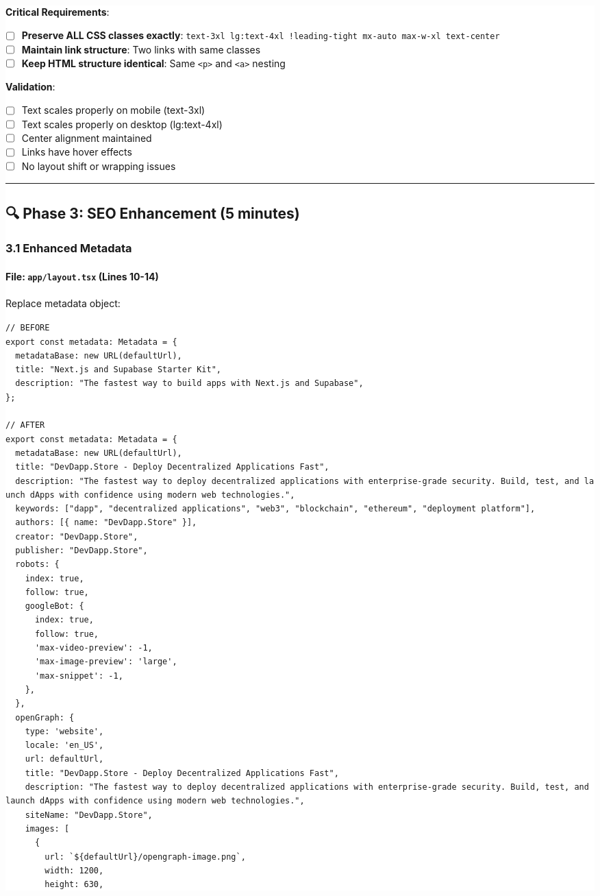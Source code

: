 **Critical Requirements**:
- [ ] **Preserve ALL CSS classes exactly**: `text-3xl lg:text-4xl !leading-tight mx-auto max-w-xl text-center`
- [ ] **Maintain link structure**: Two links with same classes
- [ ] **Keep HTML structure identical**: Same `<p>` and `<a>` nesting

**Validation**: 
- [ ] Text scales properly on mobile (text-3xl)
- [ ] Text scales properly on desktop (lg:text-4xl)  
- [ ] Center alignment maintained
- [ ] Links have hover effects
- [ ] No layout shift or wrapping issues

---

## 🔍 **Phase 3: SEO Enhancement** (5 minutes)

### **3.1 Enhanced Metadata**

#### **File: `app/layout.tsx` (Lines 10-14)**
Replace metadata object:
```tsx
// BEFORE
export const metadata: Metadata = {
  metadataBase: new URL(defaultUrl),
  title: "Next.js and Supabase Starter Kit",
  description: "The fastest way to build apps with Next.js and Supabase",
};

// AFTER
export const metadata: Metadata = {
  metadataBase: new URL(defaultUrl),
  title: "DevDapp.Store - Deploy Decentralized Applications Fast",
  description: "The fastest way to deploy decentralized applications with enterprise-grade security. Build, test, and launch dApps with confidence using modern web technologies.",
  keywords: ["dapp", "decentralized applications", "web3", "blockchain", "ethereum", "deployment platform"],
  authors: [{ name: "DevDapp.Store" }],
  creator: "DevDapp.Store", 
  publisher: "DevDapp.Store",
  robots: {
    index: true,
    follow: true,
    googleBot: {
      index: true,
      follow: true,
      'max-video-preview': -1,
      'max-image-preview': 'large',
      'max-snippet': -1,
    },
  },
  openGraph: {
    type: 'website',
    locale: 'en_US',
    url: defaultUrl,
    title: "DevDapp.Store - Deploy Decentralized Applications Fast",
    description: "The fastest way to deploy decentralized applications with enterprise-grade security. Build, test, and launch dApps with confidence using modern web technologies.",
    siteName: "DevDapp.Store",
    images: [
      {
        url: `${defaultUrl}/opengraph-image.png`,
        width: 1200,
        height: 630,
```